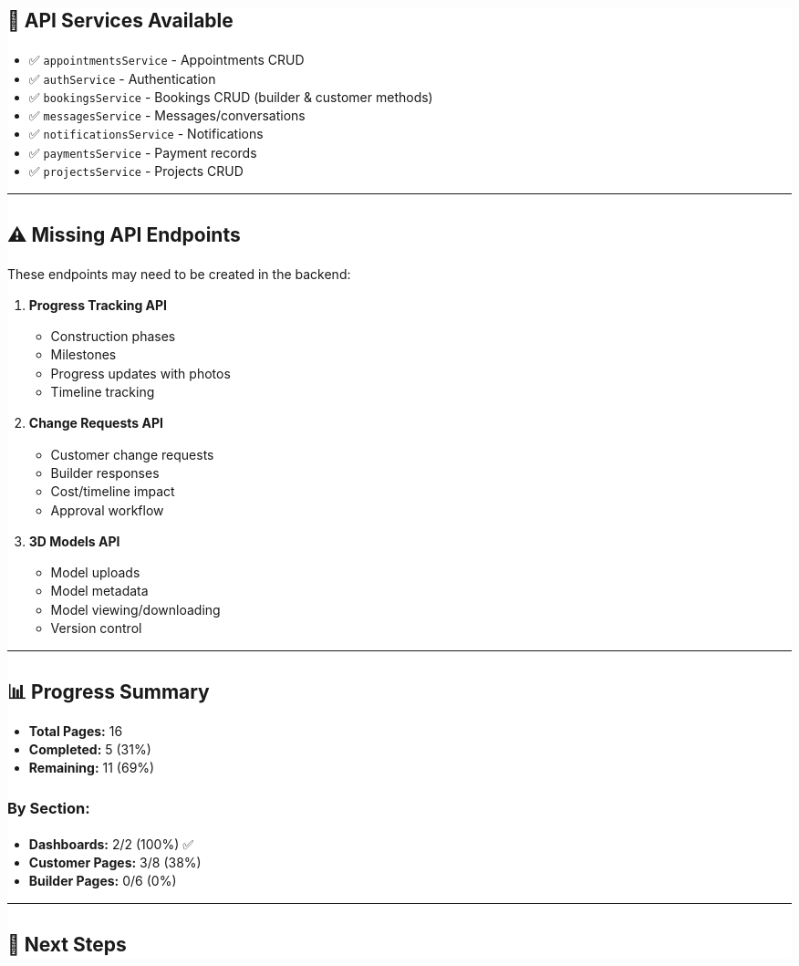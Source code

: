 
## 🔄 API Services Available

-   ✅ `appointmentsService` - Appointments CRUD
-   ✅ `authService` - Authentication
-   ✅ `bookingsService` - Bookings CRUD (builder & customer methods)
-   ✅ `messagesService` - Messages/conversations
-   ✅ `notificationsService` - Notifications
-   ✅ `paymentsService` - Payment records
-   ✅ `projectsService` - Projects CRUD

---

## ⚠️ Missing API Endpoints

These endpoints may need to be created in the backend:

1. **Progress Tracking API**

    - Construction phases
    - Milestones
    - Progress updates with photos
    - Timeline tracking

2. **Change Requests API**

    - Customer change requests
    - Builder responses
    - Cost/timeline impact
    - Approval workflow

3. **3D Models API**
    - Model uploads
    - Model metadata
    - Model viewing/downloading
    - Version control

---

## 📊 Progress Summary

-   **Total Pages:** 16
-   **Completed:** 5 (31%)
-   **Remaining:** 11 (69%)

### By Section:

-   **Dashboards:** 2/2 (100%) ✅
-   **Customer Pages:** 3/8 (38%)
-   **Builder Pages:** 0/6 (0%)

---

## 🚀 Next Steps
